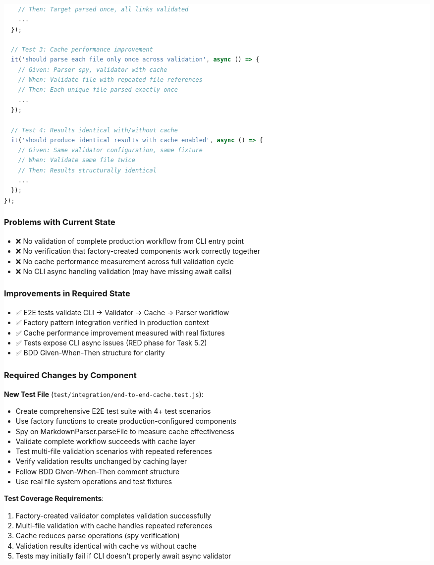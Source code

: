 ```javascript
    // Then: Target parsed once, all links validated
    ...
  });

  // Test 3: Cache performance improvement
  it('should parse each file only once across validation', async () => {
    // Given: Parser spy, validator with cache
    // When: Validate file with repeated file references
    // Then: Each unique file parsed exactly once
    ...
  });

  // Test 4: Results identical with/without cache
  it('should produce identical results with cache enabled', async () => {
    // Given: Same validator configuration, same fixture
    // When: Validate same file twice
    // Then: Results structurally identical
    ...
  });
});
```

### Problems with Current State

- ❌ No validation of complete production workflow from CLI entry point
- ❌ No verification that factory-created components work correctly together
- ❌ No cache performance measurement across full validation cycle
- ❌ No CLI async handling validation (may have missing await calls)

### Improvements in Required State

- ✅ E2E tests validate CLI → Validator → Cache → Parser workflow
- ✅ Factory pattern integration verified in production context
- ✅ Cache performance improvement measured with real fixtures
- ✅ Tests expose CLI async issues (RED phase for Task 5.2)
- ✅ BDD Given-When-Then structure for clarity

### Required Changes by Component

**New Test File** (`test/integration/end-to-end-cache.test.js`):
- Create comprehensive E2E test suite with 4+ test scenarios
- Use factory functions to create production-configured components
- Spy on MarkdownParser.parseFile to measure cache effectiveness
- Validate complete workflow succeeds with cache layer
- Test multi-file validation scenarios with repeated references
- Verify validation results unchanged by caching layer
- Follow BDD Given-When-Then comment structure
- Use real file system operations and test fixtures

**Test Coverage Requirements**:
1. Factory-created validator completes validation successfully
2. Multi-file validation with cache handles repeated references
3. Cache reduces parse operations (spy verification)
4. Validation results identical with cache vs without cache
5. Tests may initially fail if CLI doesn't properly await async validator

